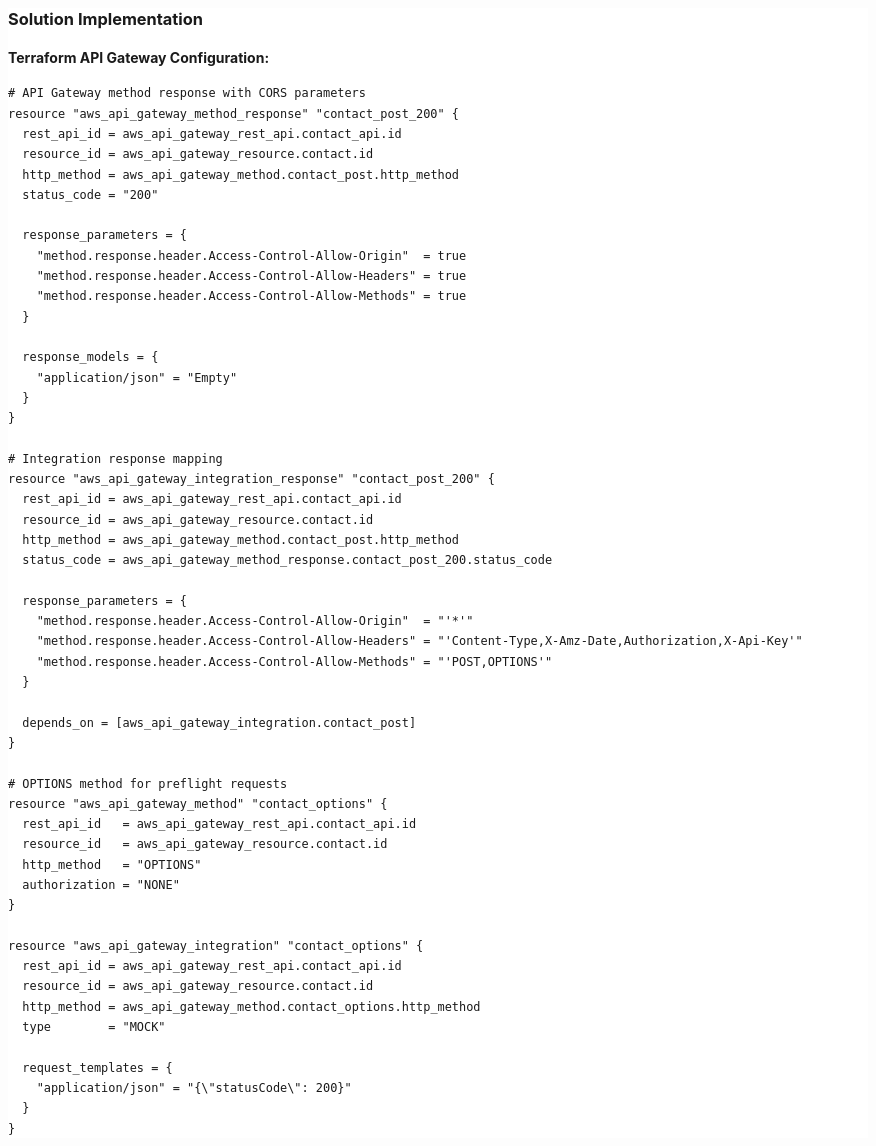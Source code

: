 ### Solution Implementation
**Terraform API Gateway Configuration:**
```hcl
# API Gateway method response with CORS parameters
resource "aws_api_gateway_method_response" "contact_post_200" {
  rest_api_id = aws_api_gateway_rest_api.contact_api.id
  resource_id = aws_api_gateway_resource.contact.id
  http_method = aws_api_gateway_method.contact_post.http_method
  status_code = "200"
  
  response_parameters = {
    "method.response.header.Access-Control-Allow-Origin"  = true
    "method.response.header.Access-Control-Allow-Headers" = true
    "method.response.header.Access-Control-Allow-Methods" = true
  }
  
  response_models = {
    "application/json" = "Empty"
  }
}

# Integration response mapping
resource "aws_api_gateway_integration_response" "contact_post_200" {
  rest_api_id = aws_api_gateway_rest_api.contact_api.id
  resource_id = aws_api_gateway_resource.contact.id
  http_method = aws_api_gateway_method.contact_post.http_method
  status_code = aws_api_gateway_method_response.contact_post_200.status_code
  
  response_parameters = {
    "method.response.header.Access-Control-Allow-Origin"  = "'*'"
    "method.response.header.Access-Control-Allow-Headers" = "'Content-Type,X-Amz-Date,Authorization,X-Api-Key'"
    "method.response.header.Access-Control-Allow-Methods" = "'POST,OPTIONS'"
  }
  
  depends_on = [aws_api_gateway_integration.contact_post]
}

# OPTIONS method for preflight requests
resource "aws_api_gateway_method" "contact_options" {
  rest_api_id   = aws_api_gateway_rest_api.contact_api.id
  resource_id   = aws_api_gateway_resource.contact.id
  http_method   = "OPTIONS"
  authorization = "NONE"
}

resource "aws_api_gateway_integration" "contact_options" {
  rest_api_id = aws_api_gateway_rest_api.contact_api.id
  resource_id = aws_api_gateway_resource.contact.id
  http_method = aws_api_gateway_method.contact_options.http_method
  type        = "MOCK"
  
  request_templates = {
    "application/json" = "{\"statusCode\": 200}"
  }
}
```

